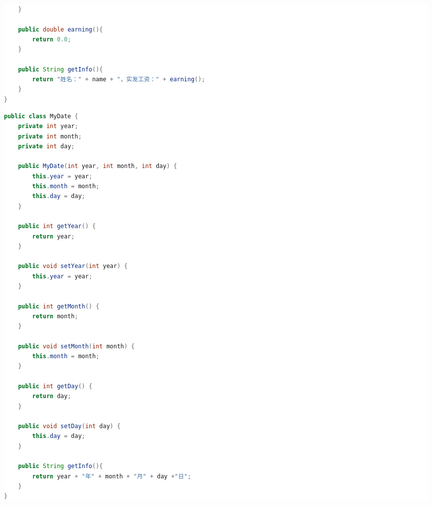 ```java
    }

    public double earning(){
        return 0.0;
    }

    public String getInfo(){
        return "姓名：" + name + "，实发工资：" + earning();
    }
}

```

```java
public class MyDate {
    private int year;
    private int month;
    private int day;

    public MyDate(int year, int month, int day) {
        this.year = year;
        this.month = month;
        this.day = day;
    }

    public int getYear() {
        return year;
    }

    public void setYear(int year) {
        this.year = year;
    }

    public int getMonth() {
        return month;
    }

    public void setMonth(int month) {
        this.month = month;
    }

    public int getDay() {
        return day;
    }

    public void setDay(int day) {
        this.day = day;
    }

    public String getInfo(){
        return year + "年" + month + "月" + day +"日";
    }
}

```
